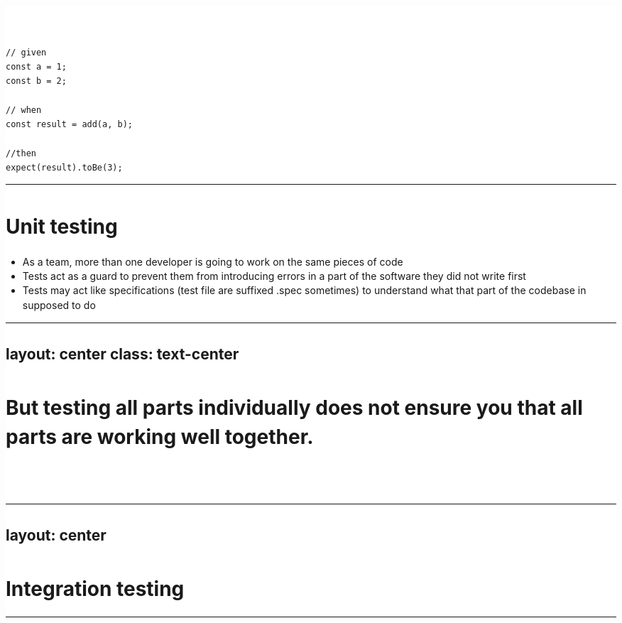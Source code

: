<br />
<br />

<v-click>

```js{0|1-3|5-6|8-9|all}
// given
const a = 1;
const b = 2;

// when
const result = add(a, b);

//then
expect(result).toBe(3);
```

</v-click>



---

# Unit testing

<v-clicks>

- As a team, more than one developer is going to work on the same pieces of code
- Tests act as a guard to prevent them from introducing errors in a part of the software they did not write first
- Tests may act like specifications (test file are suffixed .spec sometimes) to understand what that part of the codebase in supposed to do

</v-clicks>

---
layout: center
class: text-center
---

# But testing all parts individually does not ensure you that all parts are working well together.

<br />

<img class="m-auto" src="https://www.shapeblue.com/wp-content/uploads/2018/11/1541174074683725.gif" alt="" />


---
layout: center
---

# Integration testing

---